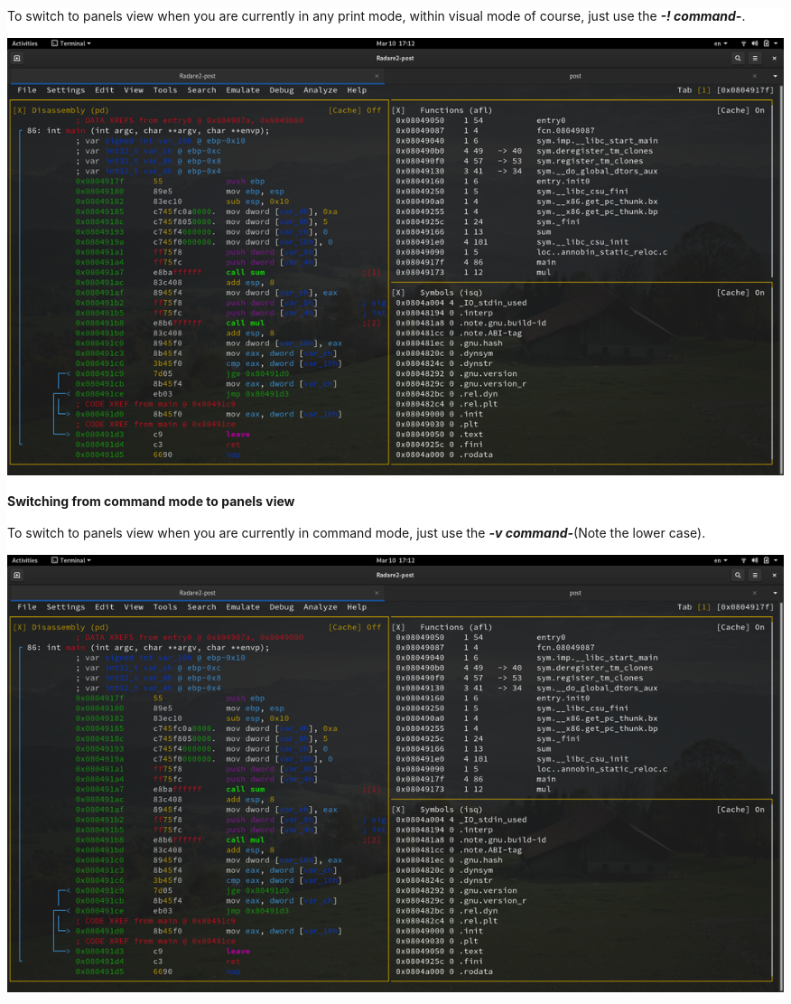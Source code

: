 To switch to panels view when you are currently in any print mode, within visual mode of course, just use the ***-! command-***.

![panels view 1](/assets/radare2-basic-wf/img13-panels-view-1.png)

**Switching from command mode to panels view**

To switch to panels view when you are currently in command mode, just use the ***-v command-***(Note the lower case).

![panels view 2](/assets/radare2-basic-wf/img13-panels-view-1.png)
